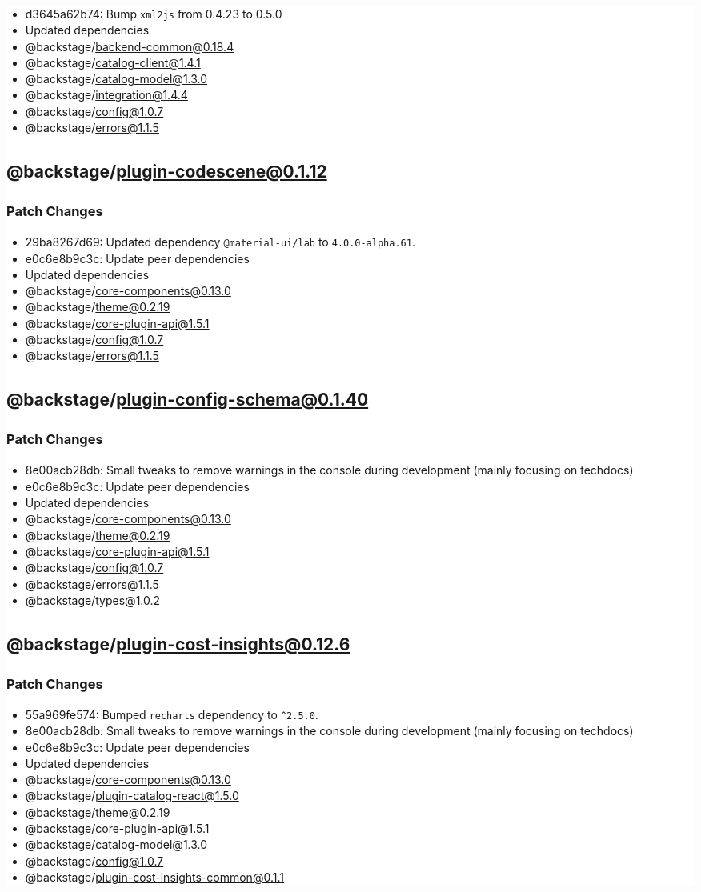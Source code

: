 - d3645a62b74: Bump `xml2js` from 0.4.23 to 0.5.0
- Updated dependencies
 - @backstage/backend-common@0.18.4
 - @backstage/catalog-client@1.4.1
 - @backstage/catalog-model@1.3.0
 - @backstage/integration@1.4.4
 - @backstage/config@1.0.7
 - @backstage/errors@1.1.5

## @backstage/plugin-codescene@0.1.12

### Patch Changes

- 29ba8267d69: Updated dependency `@material-ui/lab` to `4.0.0-alpha.61`.
- e0c6e8b9c3c: Update peer dependencies
- Updated dependencies
 - @backstage/core-components@0.13.0
 - @backstage/theme@0.2.19
 - @backstage/core-plugin-api@1.5.1
 - @backstage/config@1.0.7
 - @backstage/errors@1.1.5

## @backstage/plugin-config-schema@0.1.40

### Patch Changes

- 8e00acb28db: Small tweaks to remove warnings in the console during development (mainly focusing on techdocs)
- e0c6e8b9c3c: Update peer dependencies
- Updated dependencies
 - @backstage/core-components@0.13.0
 - @backstage/theme@0.2.19
 - @backstage/core-plugin-api@1.5.1
 - @backstage/config@1.0.7
 - @backstage/errors@1.1.5
 - @backstage/types@1.0.2

## @backstage/plugin-cost-insights@0.12.6

### Patch Changes

- 55a969fe574: Bumped `recharts` dependency to `^2.5.0`.
- 8e00acb28db: Small tweaks to remove warnings in the console during development (mainly focusing on techdocs)
- e0c6e8b9c3c: Update peer dependencies
- Updated dependencies
 - @backstage/core-components@0.13.0
 - @backstage/plugin-catalog-react@1.5.0
 - @backstage/theme@0.2.19
 - @backstage/core-plugin-api@1.5.1
 - @backstage/catalog-model@1.3.0
 - @backstage/config@1.0.7
 - @backstage/plugin-cost-insights-common@0.1.1

